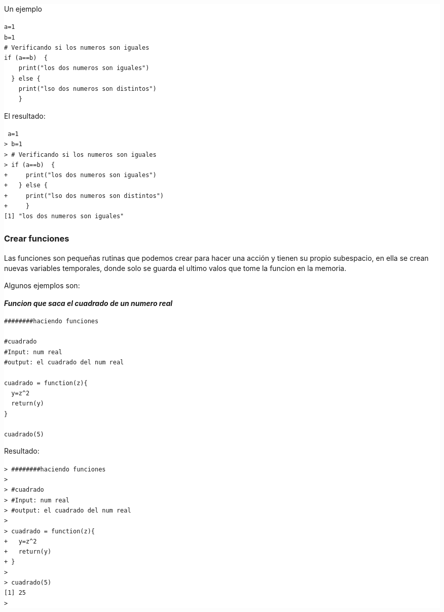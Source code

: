 Un ejemplo

    a=1
    b=1
    # Verificando si los numeros son iguales
    if (a==b)  {
        print("los dos numeros son iguales")
      } else { 
        print("lso dos numeros son distintos")
        }


El resultado:

     a=1
    > b=1
    > # Verificando si los numeros son iguales
    > if (a==b)  {
    +     print("los dos numeros son iguales")
    +   } else { 
    +     print("lso dos numeros son distintos")
    +     }
    [1] "los dos numeros son iguales"


### Crear funciones 

Las funciones son pequeñas rutinas que podemos crear para hacer una acción y tienen su propio subespacio, en ella se crean nuevas variables temporales, donde solo se guarda el ultimo valos que tome la funcion en la memoria.

Algunos ejemplos son:

***Funcion que saca el cuadrado de un numero real***

    ########haciendo funciones

    #cuadrado
    #Input: num real
    #output: el cuadrado del num real

    cuadrado = function(z){
      y=z^2
      return(y)
    } 

    cuadrado(5)

Resultado:

    > ########haciendo funciones
    > 
    > #cuadrado
    > #Input: num real
    > #output: el cuadrado del num real
    > 
    > cuadrado = function(z){
    +   y=z^2
    +   return(y)
    + } 
    > 
    > cuadrado(5)
    [1] 25
    > 
